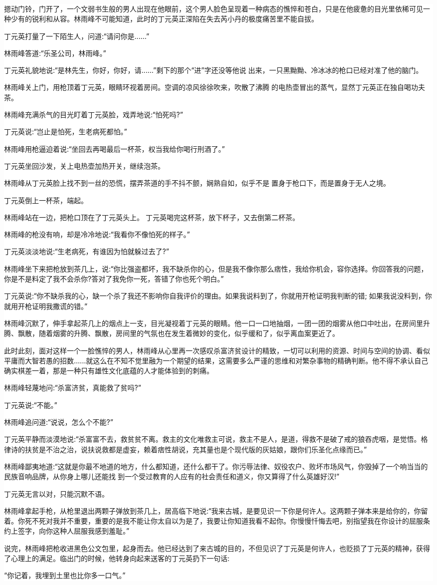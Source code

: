 摁动门铃，门开了，一个文弱书生般的男人出现在他眼前，这个男人脸色呈现着一种病态的憔悴和苍白，只是在他疲惫的目光里依稀可见一种少有的锐利和从容。林雨峰不可能知道，此时的丁元英正深陷在失去芮小丹的极度痛苦里不能自拔。

丁元英打量了一下陌生人，问道:“请问你是......”

林雨峰答道:“乐圣公司，林雨峰。”

丁元英礼貌地说:“是林先生，你好，你好，请......”剩下的那个“进”字还没等他说 出来，一只黑黝黝、冷冰冰的枪口已经对准了他的脑门。

林雨峰关上门，用枪顶着丁元英，眼睛环视着房间。空调的凉风徐徐吹来，吹散了沸腾 的电热壶冒出的蒸气，显然丁元英正在独自喝功夫茶。

林雨峰充满杀气的目光盯着丁元英脸，戏弄地说:“怕死吗?”

丁元英说:“岂止是怕死，生老病死都怕。”

林雨峰用枪逼迫着说:“坐回去再喝最后一杯茶，权当我给你喝行刑酒了。”

丁元英坐回沙发，关上电热壶加热开关，继续泡茶。


林雨峰从丁元英脸上找不到一丝的恐慌，摆弄茶道的手不抖不颤，娴熟自如，似乎不是 置身于枪口下，而是置身于无人之境。

丁元英倒上一杯茶，端起。


林雨峰站在一边，把枪口顶在了丁元英头上。 丁元英喝完这杯茶，放下杯子，又去倒第二杯茶。 

林雨峰的枪没有响，却是冷冷地说:“我看你不像怕死的样子。” 

丁元英淡淡地说:“生老病死，有谁因为怕就躲过去了?”

林雨峰坐下来把枪放到茶几上，说:“你比强盗都坏，我不缺杀你的心，但是我不像你那么痞性，我给你机会，容你选择。你回答我的问题，你是不是料定了我不会杀你?答对了我免你一死，答错了你也死个明白。”

丁元英说:“你不缺杀我的心，缺一个杀了我还不影响你自我评价的理由。如果我说料到了，你就用开枪证明我判断的错; 如果我说没料到，你就用开枪证明我撒谎的错。”

林雨峰沉默了，伸手拿起茶几上的烟点上一支，目光凝视着丁元英的眼睛。他一口一口地抽烟，一团一团的烟雾从他口中吐出，在房间里升腾、飘散，随着烟雾的升腾、飘散，房间里的气氛也在发生着微妙的变化，似乎缓和了，似乎离血案更近了。

此时此刻，面对这样一个一脸憔悴的男人，林雨峰从心里再一次感叹杀富济贫设计的精致，一切可以利用的资源、时间与空间的协调、看似平庸而大智若愚的招数......就这么在不知不觉里融为一个期望的结果，这需要多么严谨的思维和对繁杂事物的精确判断。他不得不承认自己确实棋差一着，那是一种只有雄性文化底蕴的人才能体验到的刺痛。

林雨峰轻蔑地问:“杀富济贫，真能救了贫吗?” 

丁元英说:“不能。” 

林雨峰追问道:“说说，怎么个不能?”

丁元英平静而淡漠地说:“杀富富不去，救贫贫不离。救主的文化唯救主可说，救主不是人，是道，得救不是破了戒的狼吞虎咽，是觉悟。格律诗的扶贫是不治之治，说扶说救都是虚妄，赖着痞性胡说，充其量也是个现代版的灰姑娘，跟你们乐圣化点缘而已。”

林雨峰鄙夷地道:“这就是你最不地道的地方，什么都知道，还什么都干了。你污辱法律、奴役农户、败坏市场风气，你毁掉了一个响当当的民族音响品牌，从你身上哪儿还能找 到一个受过教育的人应有的社会责任和道义，你又算得了什么英雄好汉!”

丁元英无言以对，只能沉默不语。


林雨峰拿起手枪，从枪里退出两颗子弹放到茶几上，居高临下地说:“我来古城，是要见识一下你是何许人。这两颗子弹本来是给你的，你留着。你死不死对我并不重要，重要的是我不能让你太自以为是了，我要让你知道我看不起你。你慢慢忏悔去吧，别指望我在你设计的屈服条约上签字，向你这种人屈服我感到羞耻。”

说完，林雨峰把枪收进黑色公文包里，起身而去。他已经达到了来古城的目的，不但见识了丁元英是何许人，也贬损了丁元英的精神，获得了心理上的满足。临出门的时候，他转身向起来送客的丁元英扔下一句话:

“你记着，我埋到土里也比你多一口气。”